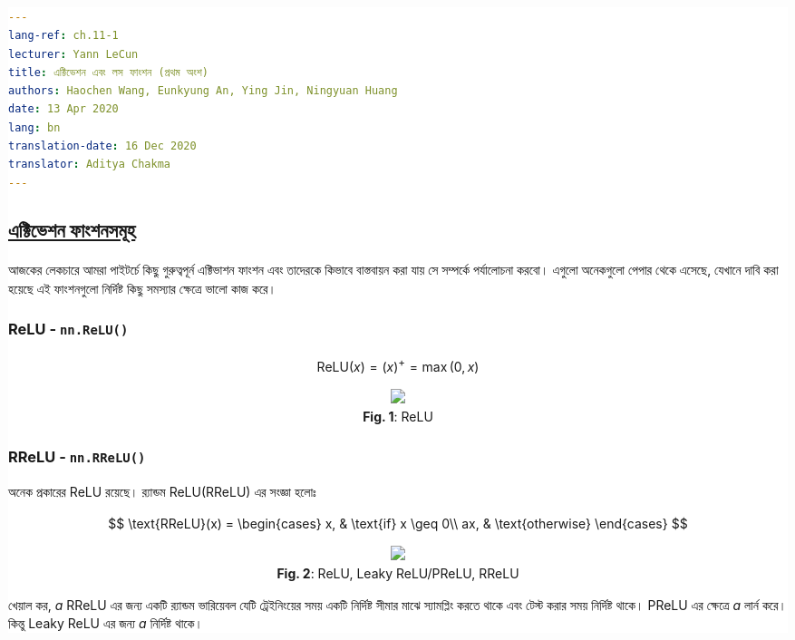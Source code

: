 ```yaml
---
lang-ref: ch.11-1
lecturer: Yann LeCun
title: এক্টিভেশন এবং লস ফাংশন (প্রথম অংশ)
authors: Haochen Wang, Eunkyung An, Ying Jin, Ningyuan Huang
date: 13 Apr 2020
lang: bn
translation-date: 16 Dec 2020
translator: Aditya Chakma
---
```



## [এক্টিভেশন ফাংশনসমূহ](https://www.youtube.com/watch?v=bj1fh3BvqSU&t=15s)



আজকের লেকচারে আমরা পাইটর্চে কিছু গুরুত্বপূর্ন এক্টিভাশন ফাংশন এবং তাদেরকে কিভাবে বাস্তবায়ন করা যায় সে সম্পর্কে পর্যালোচনা করবো। এগুলো অনেকগুলো পেপার থেকে এসেছে, যেখানে দাবি করা হয়েছে এই ফাংশনগুলো নির্দিষ্ট কিছু সমস্যার ক্ষেত্রে ভালো কাজ করে।

### ReLU - `nn.ReLU()`

$$
\text{ReLU}(x) = (x)^{+} = \max(0,x)
$$

<center>
<img src="{{site.baseurl}}/images/week11/11-1/ReLU.png" height="400px" /><br>
<b>Fig. 1</b>: ReLU
</center>


### RReLU - `nn.RReLU()`



অনেক প্রকারের ReLU রয়েছে। র‍্যান্ডম ReLU(RReLU) এর সংজ্ঞা হলোঃ

$$
\text{RReLU}(x) = \begin{cases}
      x, & \text{if} x \geq 0\\
      ax, & \text{otherwise}
    \end{cases}
$$

<center>
<img src="{{site.baseurl}}/images/week11/11-1/RRelU.png" width="700" /><br>
<b>Fig. 2</b>: ReLU, Leaky ReLU/PReLU, RReLU
</center>

খেয়াল কর, $a$ RReLU এর জন্য একটি র‍্যান্ডম ভারিয়েবল যেটি ট্রেইনিংয়ের সময় একটি নির্দিষ্ট সীমার মাঝে স্যামপ্লিং করতে থাকে এবং টেস্ট করার সময় নির্দিষ্ট থাকে। PReLU এর ক্ষেত্রে $a$ লার্ন করে। কিন্তু Leaky ReLU এর জন্য $a$ নির্দিষ্ট থাকে।
